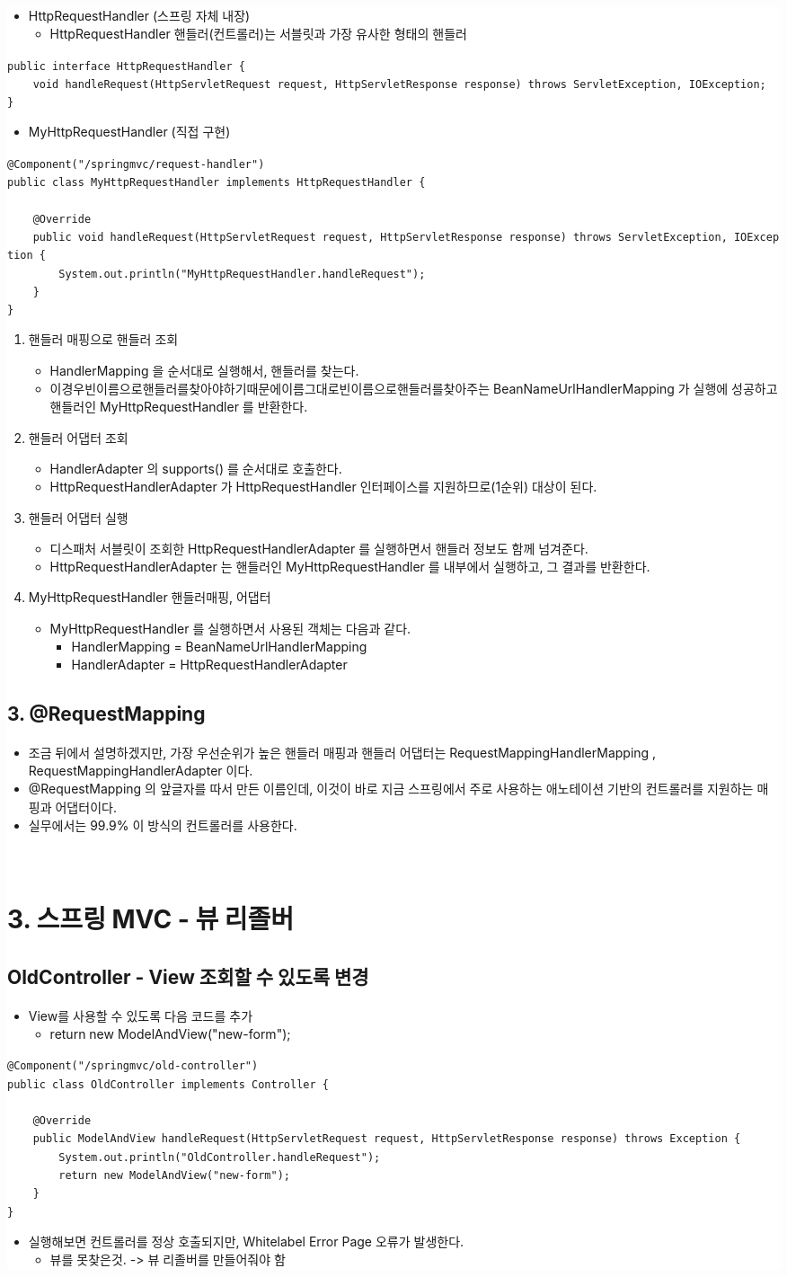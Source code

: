 - HttpRequestHandler (스프링 자체 내장)
    - HttpRequestHandler 핸들러(컨트롤러)는 서블릿과 가장 유사한 형태의 핸들러
```
public interface HttpRequestHandler {
    void handleRequest(HttpServletRequest request, HttpServletResponse response) throws ServletException, IOException;
}
```
- MyHttpRequestHandler (직접 구현)
```
@Component("/springmvc/request-handler")
public class MyHttpRequestHandler implements HttpRequestHandler {

    @Override
    public void handleRequest(HttpServletRequest request, HttpServletResponse response) throws ServletException, IOException {
        System.out.println("MyHttpRequestHandler.handleRequest");
    }
}
```

1. 핸들러 매핑으로 핸들러 조회
    - HandlerMapping 을 순서대로 실행해서, 핸들러를 찾는다.
    - 이경우빈이름으로핸들러를찾아야하기때문에이름그대로빈이름으로핸들러를찾아주는 BeanNameUrlHandlerMapping 가 실행에 성공하고 핸들러인 MyHttpRequestHandler 를 반환한다.
2. 핸들러 어댑터 조회
    - HandlerAdapter 의 supports() 를 순서대로 호출한다.
    - HttpRequestHandlerAdapter 가 HttpRequestHandler 인터페이스를 지원하므로(1순위) 대상이 된다.
3. 핸들러 어댑터 실행
    - 디스패처 서블릿이 조회한 HttpRequestHandlerAdapter 를 실행하면서 핸들러 정보도 함께 넘겨준다.
    - HttpRequestHandlerAdapter 는 핸들러인 MyHttpRequestHandler 를 내부에서 실행하고, 그 결과를 반환한다.

4. MyHttpRequestHandler 핸들러매핑, 어댑터 
    - MyHttpRequestHandler 를 실행하면서 사용된 객체는 다음과 같다.
        - HandlerMapping = BeanNameUrlHandlerMapping
        - HandlerAdapter = HttpRequestHandlerAdapter
## 3. @RequestMapping
- 조금 뒤에서 설명하겠지만, 가장 우선순위가 높은 핸들러 매핑과 핸들러 어댑터는 RequestMappingHandlerMapping  , RequestMappingHandlerAdapter 이다.
- @RequestMapping 의 앞글자를 따서 만든 이름인데, 이것이 바로 지금 스프링에서 주로 사용하는 애노테이션 기반의 컨트롤러를 지원하는 매핑과 어댑터이다. 
- 실무에서는 99.9% 이 방식의 컨트롤러를 사용한다.

<br>

# 3. 스프링 MVC - 뷰 리졸버

## OldController - View 조회할 수 있도록 변경

- View를 사용할 수 있도록 다음 코드를 추가
    - return new ModelAndView("new-form");
```
@Component("/springmvc/old-controller")
public class OldController implements Controller {

    @Override
    public ModelAndView handleRequest(HttpServletRequest request, HttpServletResponse response) throws Exception {
        System.out.println("OldController.handleRequest");
        return new ModelAndView("new-form");
    }
}
```
- 실행해보면 컨트롤러를 정상 호출되지만, Whitelabel Error Page 오류가 발생한다.
    - 뷰를 못찾은것. -> 뷰 리졸버를 만들어줘야 함